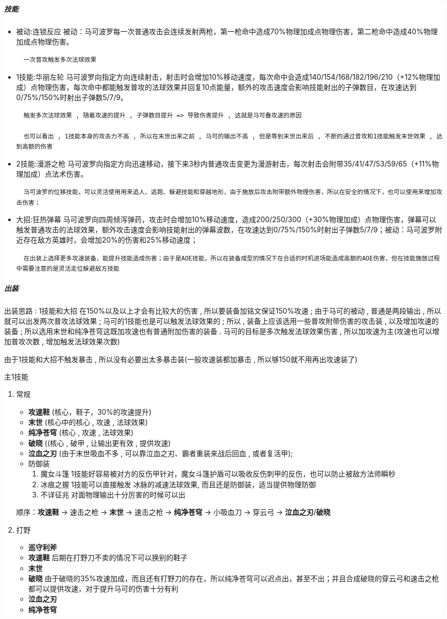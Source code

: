 ##### 技能

* 被动:连锁反应
    被动：马可波罗每一次普通攻击会连续发射两枪，第一枪命中造成70%物理加成点物理伤害，第二枪命中造成40%物理加成点物理伤害。

        一次普攻触发多次法球效果

* 1技能:华丽左轮
    马可波罗向指定方向连续射击，射击时会增加10%移动速度，每次命中会造成140/154/168/182/196/210（+12%物理加成）点物理伤害，每次命中都能触发普攻的法球效果并回复10点能量，额外的攻击速度会影响技能射出的子弹数目，在攻速达到0/75%/150%时射出子弹数5/7/9。

        触发多次法球效果 , 随着攻速的提升 , 子弹数目提升 => 导致伤害提升 , 这就是马可叠攻速的原因

        也可以看出 , 1技能本身的攻击力不高 , 所以在末世出来之前 , 马可的输出不高 , 但是等到末世出来后 , 不断的通过普攻和1技能触发末世效果 , 达到高额的伤害

* 2技能:漫游之枪
    马可波罗向指定方向迅速移动，接下来3秒内普通攻击变更为漫游射击，每次射击会附带35/41/47/53/59/65（+11%物理加成）点法术伤害。

        马可波罗的位移技能，可以灵活使用用来追人、逃跑、躲避技能和穿越地形，由于施放后攻击附带额外物理伤害，所以在安全的情况下，也可以使用来增加攻击伤害；

* 大招:狂热弹幕
    马可波罗向四周倾泻弹药，攻击时会增加10%移动速度，造成200/250/300（+30%物理加成）点物理伤害，弹幕可以触发普通攻击的法球效果，额外攻击速度会影响技能射出的弹幕波数，在攻速达到0/75%/150%时射出子弹数5/7/9；被动：马可波罗附近存在敌方英雄时，会增加20%的伤害和25%移动速度；

        在出装上选择更多攻速装备，能提升技能造成伤害；由于是AOE技能，所以在装备成型的情况下在合适的时机进场能造成高额的AOE伤害，但在技能施放过程中需要注意的是灵活走位躲避敌方技能

##### 出装

出装思路 : 1技能和大招 在150%以及以上才会有比较大的伤害 , 所以要装备加铭文保证150%攻速 ; 由于马可的被动 , 普通是两段输出 , 所以就可以出发两次普攻法球效果 ; 马可的1技能也是可以触发法球效果的 ; 所以 , 装备上应该选用一些普攻附带伤害的攻击装 , 以及增加攻速的装备 ; 所以选用末世和纯净苍穹这既加攻速也有普通附加伤害的装备 . 马可的目标是多次触发法球效果伤害 , 所以加攻速为主(攻速也可以增加普攻次数 , 增加触发法球效果次数)

由于1技能和大招不触发暴击 , 所以没有必要出太多暴击装(一般攻速装都加暴击 , 所以够150就不用再出攻速装了)

主1技能

1. 常规
    * **攻速鞋** (核心，鞋子，30%的攻速提升)
    * **末世** (核心中的核心 , 攻速 , 法球效果)
    * **纯净苍穹** (核心 , 攻速 , 法球效果)
    * **破晓** ((核心 , 破甲 , 让输出更有效 , 提供攻速)
    * **泣血之刃** (由于末世吸血不多 , 可以靠泣血之刃、霸者重装来战后回血 , 或者复活甲);
    * 防御装
        1. 魔女斗篷 1技能好容易被对方的反伤甲针对，魔女斗篷护盾可以吸收反伤刺甲的反伤，也可以防止被敌方法师瞬秒
        2. 冰痕之握 1技能可以直接触发 冰脉的减速法球效果, 而且还是防御装，适当提供物理防御
        3. 不详征兆 对面物理输出十分厉害的时候可以出

    顺序：**攻速鞋** -> 速击之枪 -> **末世** -> 速击之枪 -> **纯净苍穹** -> 小吸血刀 -> 穿云弓 -> **泣血之刃**/**破晓**


2. 打野
    * **巡守利斧**
    * **攻速鞋** 后期在打野刀不卖的情况下可以换别的鞋子
    * **末世**
    * **破晓** 由于破晓的35%攻速加成，而且还有打野刀的存在，所以纯净苍穹可以迟点出，甚至不出；并且合成破晓的穿云弓和速击之枪都可以提供攻速，对于提升马可的伤害十分有利
    * **泣血之刃**
    * **纯净苍穹**

